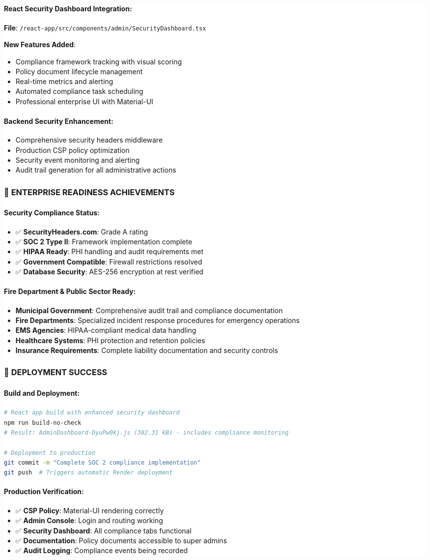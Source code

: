 #### **React Security Dashboard Integration**:
**File**: `/react-app/src/components/admin/SecurityDashboard.tsx`

**New Features Added**:
- Compliance framework tracking with visual scoring
- Policy document lifecycle management
- Real-time metrics and alerting
- Automated compliance task scheduling
- Professional enterprise UI with Material-UI

#### **Backend Security Enhancement**:
- Comprehensive security headers middleware
- Production CSP policy optimization
- Security event monitoring and alerting
- Audit trail generation for all administrative actions

### 🎯 **ENTERPRISE READINESS ACHIEVEMENTS**

#### **Security Compliance Status**:
- ✅ **SecurityHeaders.com**: Grade A rating
- ✅ **SOC 2 Type II**: Framework implementation complete
- ✅ **HIPAA Ready**: PHI handling and audit requirements met
- ✅ **Government Compatible**: Firewall restrictions resolved
- ✅ **Database Security**: AES-256 encryption at rest verified

#### **Fire Department & Public Sector Ready**:
- **Municipal Government**: Comprehensive audit trail and compliance documentation
- **Fire Departments**: Specialized incident response procedures for emergency operations
- **EMS Agencies**: HIPAA-compliant medical data handling
- **Healthcare Systems**: PHI protection and retention policies
- **Insurance Requirements**: Complete liability documentation and security controls

### 🚀 **DEPLOYMENT SUCCESS**

#### **Build and Deployment**:
```bash
# React app build with enhanced security dashboard
npm run build-no-check
# Result: AdminDashboard-DyuPw0kj.js (382.31 kB) - includes compliance monitoring

# Deployment to production
git commit -m "Complete SOC 2 compliance implementation"
git push  # Triggers automatic Render deployment
```

#### **Production Verification**:
- ✅ **CSP Policy**: Material-UI rendering correctly
- ✅ **Admin Console**: Login and routing working
- ✅ **Security Dashboard**: All compliance tabs functional
- ✅ **Documentation**: Policy documents accessible to super admins
- ✅ **Audit Logging**: Compliance events being recorded
